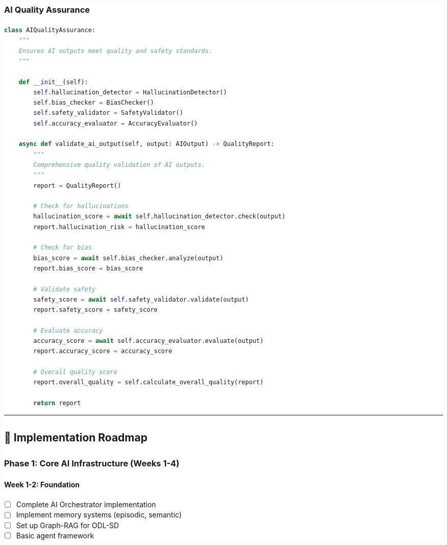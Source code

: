 ### **AI Quality Assurance**

```python
class AIQualityAssurance:
    """
    Ensures AI outputs meet quality and safety standards.
    """
    
    def __init__(self):
        self.hallucination_detector = HallucinationDetector()
        self.bias_checker = BiasChecker()
        self.safety_validator = SafetyValidator()
        self.accuracy_evaluator = AccuracyEvaluator()
    
    async def validate_ai_output(self, output: AIOutput) -> QualityReport:
        """
        Comprehensive quality validation of AI outputs.
        """
        report = QualityReport()
        
        # Check for hallucinations
        hallucination_score = await self.hallucination_detector.check(output)
        report.hallucination_risk = hallucination_score
        
        # Check for bias
        bias_score = await self.bias_checker.analyze(output)
        report.bias_score = bias_score
        
        # Validate safety
        safety_score = await self.safety_validator.validate(output)
        report.safety_score = safety_score
        
        # Evaluate accuracy
        accuracy_score = await self.accuracy_evaluator.evaluate(output)
        report.accuracy_score = accuracy_score
        
        # Overall quality score
        report.overall_quality = self.calculate_overall_quality(report)
        
        return report
```

---

## 🚀 **Implementation Roadmap**

### **Phase 1: Core AI Infrastructure (Weeks 1-4)**

#### **Week 1-2: Foundation**
- [ ] Complete AI Orchestrator implementation
- [ ] Implement memory systems (episodic, semantic)
- [ ] Set up Graph-RAG for ODL-SD
- [ ] Basic agent framework
